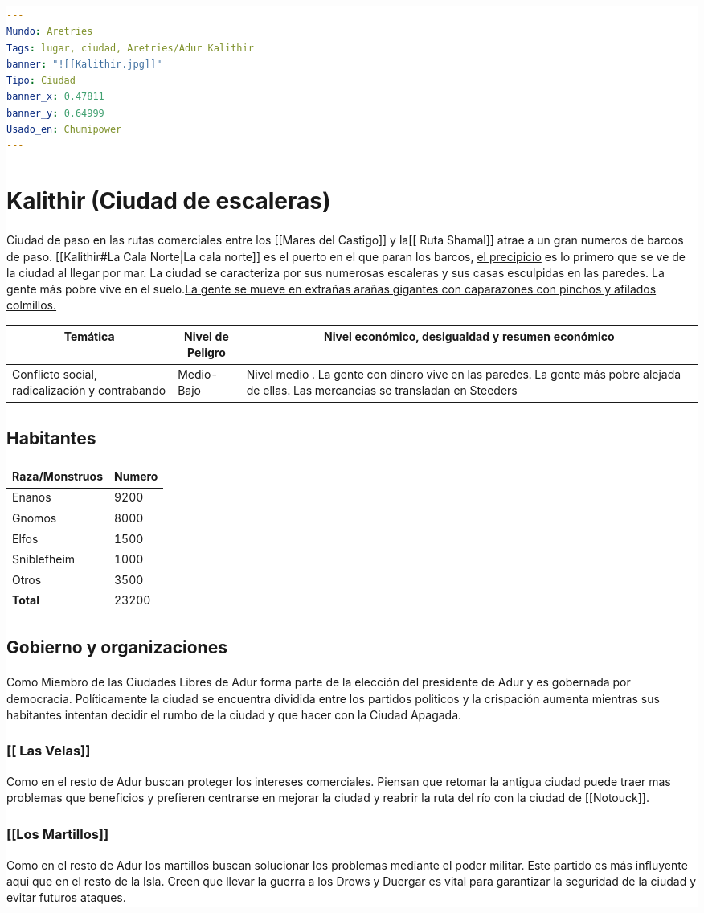 ```yaml
---
Mundo: Aretries
Tags: lugar, ciudad, Aretries/Adur Kalithir
banner: "![[Kalithir.jpg]]"
Tipo: Ciudad
banner_x: 0.47811
banner_y: 0.64999
Usado_en: Chumipower
---
```


#  Kalithir (Ciudad de escaleras)

Ciudad de paso en las rutas comerciales entre los [[Mares del Castigo]] y la[[ Ruta Shamal]] atrae a un gran numeros de barcos de paso. [[Kalithir#La Cala Norte|La cala norte]] es el puerto en el que paran los barcos, [el precipicio](<### Precipicio Este>) es lo primero que se ve de la ciudad al llegar por mar. La ciudad se caracteriza por sus numerosas escaleras y sus casas esculpidas en las paredes. La gente más pobre vive en el suelo.[La gente se mueve en extrañas arañas gigantes con caparazones con pinchos y afilados colmillos.](https://5e.tools/bestiary.html#male%20steeder_mtf)

| Temática                                       | Nivel de Peligro | Nivel económico, desigualdad y resumen económico                                                                                     |
| ---------------------------------------------- | ---------------- | ------------------------------------------------------------------------------------------------------------------------------------ |
| Conflicto social, radicalización y contrabando | Medio-Bajo       | Nivel medio . La gente con dinero vive en las paredes. La gente más pobre alejada de ellas. Las mercancias se transladan en Steeders |

## Habitantes
 | Raza/Monstruos | Numero |
 | -------------- | ------ |
 | Enanos         | 9200   |
 | Gnomos         | 8000   |
 | Elfos          | 1500   |
 | Sniblefheim    | 1000   |
 | Otros          | 3500   |
 | **Total**      | 23200  |


## Gobierno y organizaciones
Como Miembro de las Ciudades Libres de Adur forma parte de la elección del presidente de Adur y es gobernada por democracia. Políticamente la ciudad se encuentra dividida entre los partidos politicos y la crispación aumenta mientras sus habitantes intentan decidir el rumbo de la ciudad y que hacer con la Ciudad Apagada.

### [[ Las Velas]]
Como en el resto de Adur buscan proteger los intereses comerciales. Piensan que retomar la antigua ciudad puede traer mas problemas que beneficios y prefieren centrarse en mejorar la ciudad y reabrir la ruta del río con la ciudad de [[Notouck]].
### [[Los Martillos]]
Como en el resto de Adur los martillos buscan solucionar los problemas mediante el poder militar. Este partido es más influyente aqui que en el resto de la Isla. Creen que llevar la guerra a los Drows y Duergar es vital para garantizar la seguridad de la ciudad y evitar futuros ataques.
